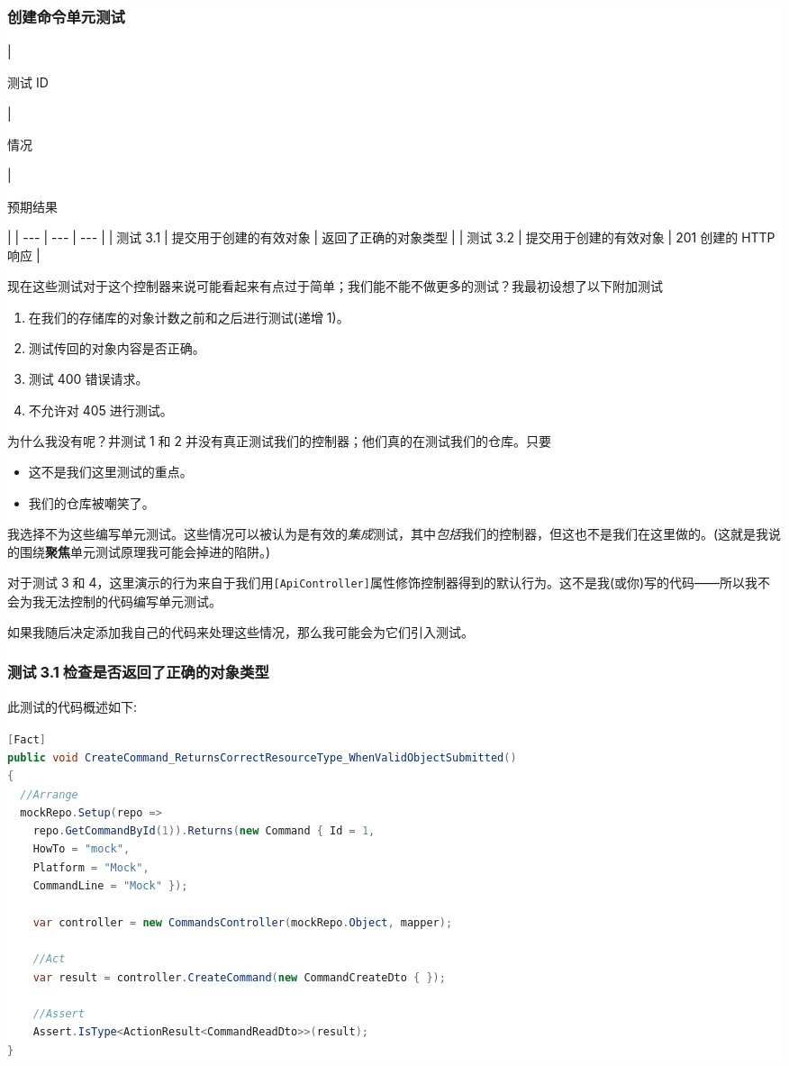 ### 创建命令单元测试

<colgroup><col class="tcol1 align-left"> <col class="tcol2 align-left"> <col class="tcol3 align-left"></colgroup> 
| 

测试 ID

 | 

情况

 | 

预期结果

 |
| --- | --- | --- |
| 测试 3.1 | 提交用于创建的有效对象 | 返回了正确的对象类型 |
| 测试 3.2 | 提交用于创建的有效对象 | 201 创建的 HTTP 响应 |

现在这些测试对于这个控制器来说可能看起来有点过于简单；我们能不能不做更多的测试？我最初设想了以下附加测试

1.  在我们的存储库的对象计数之前和之后进行测试(递增 1)。

2.  测试传回的对象内容是否正确。

3.  测试 400 错误请求。

4.  不允许对 405 进行测试。

为什么我没有呢？井测试 1 和 2 并没有真正测试我们的控制器；他们真的在测试我们的仓库。只要

*   这不是我们这里测试的重点。

*   我们的仓库被嘲笑了。

我选择不为这些编写单元测试。这些情况可以被认为是有效的*集成*测试，其中*包括*我们的控制器，但这也不是我们在这里做的。(这就是我说的围绕**聚焦**单元测试原理我可能会掉进的陷阱。)

对于测试 3 和 4，这里演示的行为来自于我们用`[ApiController]`属性修饰控制器得到的默认行为。这不是我(或你)写的代码——所以我不会为我无法控制的代码编写单元测试。

如果我随后决定添加我自己的代码来处理这些情况，那么我可能会为它们引入测试。

### 测试 3.1 检查是否返回了正确的对象类型

此测试的代码概述如下:

```cs
[Fact]
public void CreateCommand_ReturnsCorrectResourceType_WhenValidObjectSubmitted()
{
  //Arrange
  mockRepo.Setup(repo =>
    repo.GetCommandById(1)).Returns(new Command { Id = 1,
    HowTo = "mock",
    Platform = "Mock",
    CommandLine = "Mock" });

    var controller = new CommandsController(mockRepo.Object, mapper);

    //Act
    var result = controller.CreateCommand(new CommandCreateDto { });

    //Assert
    Assert.IsType<ActionResult<CommandReadDto>>(result);
}

```
